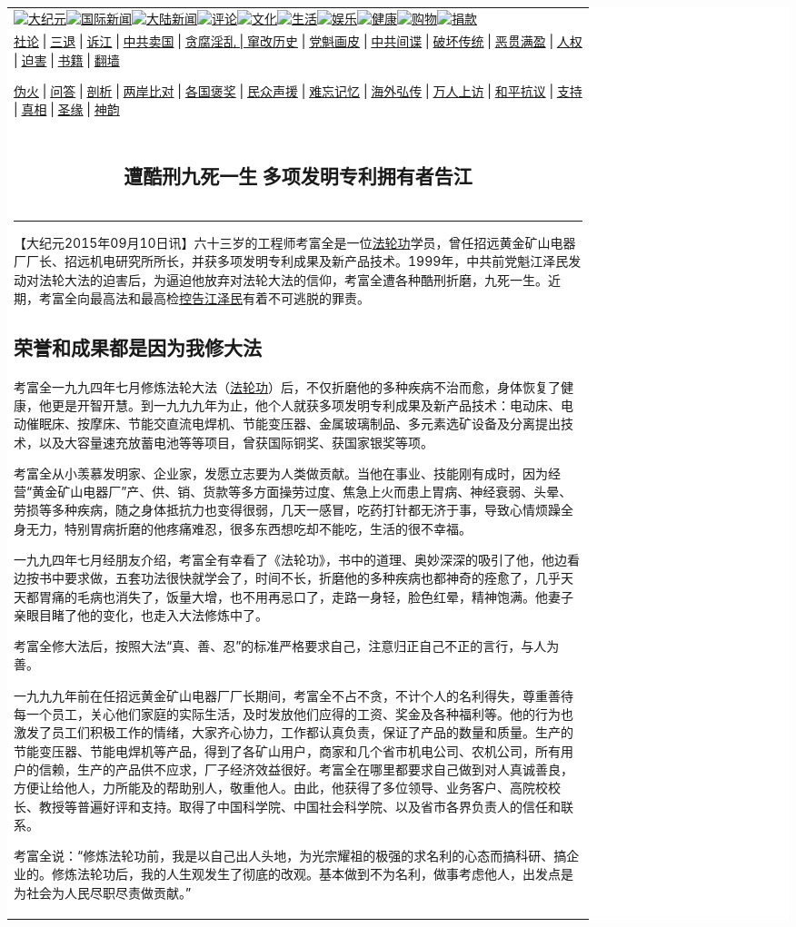 <a name="1" id="1" target="_blank"></a><span id="1"></span>
<table border="0"><tr><td colspan="2" VALIGN=TOP><a href="https://github.com/asdfgt5/djy/blob/master/gb/nsc413.md#1"><img src="https://raw.githubusercontent.com/asdfgt5/1/master/t/djy/1.jpg" title="大纪元"></a><a href="https://github.com/asdfgt5/djy/blob/master/gb/n24hr.md#1"><img src="https://raw.githubusercontent.com/asdfgt5/1/master/t/djy/3.jpg" title="国际新闻"></a><a href="https://github.com/asdfgt5/djy/blob/master/gb/nsc413.md#1"><img src="https://raw.githubusercontent.com/asdfgt5/1/master/t/djy/4.jpg" title="大陆新闻"></a><a href="https://github.com/asdfgt5/djy/blob/master/gb/news392.md#1"><img src="https://raw.githubusercontent.com/asdfgt5/1/master/t/djy/5.jpg" title="评论"></a><a href="https://github.com/asdfgt5/djy/blob/master/gb/news2007.md#1"><img src="https://raw.githubusercontent.com/asdfgt5/1/master/t/djy/6.jpg" title="文化"></a><a href="https://github.com/asdfgt5/djy/blob/master/gb/news2008.md#1"><img src="https://raw.githubusercontent.com/asdfgt5/1/master/t/djy/7.jpg" title="生活"></a><a href="https://github.com/asdfgt5/djy/blob/master/gb/ncyule.md#1"><img src="https://raw.githubusercontent.com/asdfgt5/1/master/t/djy/8.jpg" title="娱乐"></a><a href="https://github.com/asdfgt5/djy/blob/master/gb/nsc1002.md#1"><img src="https://raw.githubusercontent.com/asdfgt5/1/master/t/djy/9.jpg" title="健康"><a href="https://www.youlucky.com"><img src="https://raw.githubusercontent.com/asdfgt5/1/master/t/djy/10.jpg" title="购物"></a><a href="https://www.supportepoch.org/donation?utm_medium=epochtimes&utm_source=referral&utm_campaign=donate_button_djyhomepage"><img src="https://raw.githubusercontent.com/asdfgt5/1/master/t/djy/12.jpg" title="捐款"></a></td></tr>
<tr><td colspan="2" VALIGN=TOP><a target="_blank" href="https://git.io/fjCRf">社论</a> | <a target="_blank" href="https://github.com/asdfgt5/djy/blob/master/gb/nf5657.md#1">三退</a> | <a target="_blank" href="https://github.com/asdfgt5/djy/blob/master/gb/nf6123.md#1">诉江</a> | <a target="_blank" href="https://github.com/asdfgt5/djy/blob/master/gb/nf1176117.md#1">中共卖国</a> | <a target="_blank" href="https://github.com/asdfgt5/djy/blob/master/gb/nf5773.md#1">贪腐淫乱 | <a target="_blank" href="https://github.com/asdfgt5/djy/blob/master/gb/nf1176115.md#1">窜改历史</a> | <a target="_blank" href="https://github.com/asdfgt5/djy/blob/master/gb/nf1176107.md#1">党魁画皮</a> | <a target="_blank" href="https://github.com/asdfgt5/djy/blob/master/gb/nf1320400.md#1">中共间谍</a> | <a target="_blank" href="https://github.com/asdfgt5/djy/blob/master/gb/nf1176114.md#1">破坏传统</a> | <a target="_blank" href="https://github.com/asdfgt5/djy/blob/master/gb/nf5287.md#1">恶贯满盈</a> | <a target="_blank" href="https://github.com/asdfgt5/djy/blob/master/gb/ncid278.md#1">人权</a> | <a target="_blank" href="https://github.com/asdfgt5/djy/blob/master/gb/nf1176111.md#1">迫害</a> | <a target="_blank" href="https://github.com/asdfgt5/djy/blob/master/gb/nf1235328.md#1">书籍</a> | <a target="_blank" href="https://github.com/asdfgt5/fq/blob/master/README.md?zsrh#1">翻墙</a></p><p><a target="_blank" href="https://github.com/asdfgt5/djy/blob/master/gb/nf5562.md#1">伪火</a> | <a target="_blank" href="https://github.com/asdfgt5/djy/blob/master/gb/nf4378.md#1">问答</a> | <a target="_blank" href="https://github.com/asdfgt5/djy/blob/master/gb/nf5792.md#1">剖析</a> | <a target="_blank" href="https://github.com/asdfgt5/djy/blob/master/gb/nf5735.md#1">两岸比对</a> | <a target="_blank" href="https://github.com/asdfgt5/djy/blob/master/gb/nf6119.md#1">各国褒奖</a> | <a target="_blank" href="https://github.com/asdfgt5/djy/blob/master/gb/nf6120.md#1">民众声援</a> | <a target="_blank" href="https://github.com/asdfgt5/djy/blob/master/gb/nf1188594.md#1">难忘记忆</a> | <a target="_blank" href="https://github.com/asdfgt5/djy/blob/master/gb/nf3180.md#1">海外弘传</a> | <a target="_blank" href="https://github.com/asdfgt5/djy/blob/master/gb/nf5410.md#1">万人上访</a> | <a target="_blank" href="https://github.com/asdfgt5/ntdtv/blob/master/gb/prog1530_1.md#1">和平抗议</a> | <a target="_blank" href="https://github.com/asdfgt5/djy/blob/master/gb/nf4386.md#1">支持</a> | <a target="_blank" href="https://github.com/asdfgt5/djy/blob/master/gb/nf4389.md#1">真相</a> | <a target="_blank" href="https://github.com/asdfgt5/djy/blob/master/gb/nf5790.md#1">圣缘</a> | <a target="_blank" href="https://github.com/asdfgt5/djy/blob/master/gb/nf4786.md#1">神韵</a></td></tr>
<tr><td VALIGN=TOP width="626"><h2 align=center>遭酷刑九死一生 多项发明专利拥有者告江</h2>

<h6></h6>
<hr>
<p>【大纪元2015年09月10日讯】六十三岁的工程师考富全是一位<a href="https://github.com/asdfgt5/djy/blob/master/gb/tag/%E6%B3%95%E8%BD%AE%E5%8A%9F.md">法轮功</a>学员，曾任招远黄金矿山电器厂厂长、招远机电研究所所长，并获多项发明专利成果及新产品技术。1999年，中共前党魁江泽民发动对法轮大法的迫害后，为逼迫他放弃对法轮大法的信仰，考富全遭各种酷刑折磨，九死一生。近期，考富全向最高法和最高检<a href="https://github.com/asdfgt5/djy/blob/master/gb/tag/%E6%8E%A7%E5%91%8A%E6%B1%9F%E6%B3%BD%E6%B0%91.md">控告江泽民</a>有着不可逃脱的罪责。</p>
<p><h2>荣誉和成果都是因为我修大法</h2>
<p>考富全一九九四年七月修炼法轮大法（<a href="https://github.com/asdfgt5/djy/blob/master/gb/tag/%E6%B3%95%E8%BD%AE%E5%8A%9F.md">法轮功</a>）后，不仅折磨他的多种疾病不治而愈，身体恢复了健康，他更是开智开慧。到一九九九年为止，他个人就获多项发明专利成果及新产品技术：电动床、电动催眠床、按摩床、节能交直流电焊机、节能变压器、金属玻璃制品、多元素选矿设备及分离提出技术，以及大容量速充放蓄电池等等项目，曾获国际铜奖、获国家银奖等项。</p>
<p>考富全从小羡慕发明家、企业家，发愿立志要为人类做贡献。当他在事业、技能刚有成时，因为经营“黄金矿山电器厂”产、供、销、货款等多方面操劳过度、焦急上火而患上胃病、神经衰弱、头晕、劳损等多种疾病，随之身体抵抗力也变得很弱，几天一感冒，吃药打针都无济于事，导致心情烦躁全身无力，特别胃病折磨的他疼痛难忍，很多东西想吃却不能吃，生活的很不幸福。</p>
<p>一九九四年七月经朋友介绍，考富全有幸看了《法轮功》，书中的道理、奥妙深深的吸引了他，他边看边按书中要求做，五套功法很快就学会了，时间不长，折磨他的多种疾病也都神奇的痊愈了，几乎天天都胃痛的毛病也消失了，饭量大增，也不用再忌口了，走路一身轻，脸色红晕，精神饱满。他妻子亲眼目睹了他的变化，也走入大法修炼中了。</p>
<p>考富全修大法后，按照大法“真、善、忍”的标准严格要求自己，注意归正自己不正的言行，与人为善。</p>
<p>一九九九年前在任招远黄金矿山电器厂厂长期间，考富全不占不贪，不计个人的名利得失，尊重善待每一个员工，关心他们家庭的实际生活，及时发放他们应得的工资、奖金及各种福利等。他的行为也激发了员工们积极工作的情绪，大家齐心协力，工作都认真负责，保证了产品的数量和质量。生产的节能变压器、节能电焊机等产品，得到了各矿山用户，商家和几个省市机电公司、农机公司，所有用户的信赖，生产的产品供不应求，厂子经济效益很好。考富全在哪里都要求自己做到对人真诚善良，方便让给他人，力所能及的帮助别人，敬重他人。由此，他获得了多位领导、业务客户、高院校校长、教授等普遍好评和支持。取得了中国科学院、中国社会科学院、以及省市各界负责人的信任和联系。</p>
<p>考富全说：“修炼法轮功前，我是以自己出人头地，为光宗耀祖的极强的求名利的心态而搞科研、搞企业的。修炼法轮功后，我的人生观发生了彻底的改观。基本做到不为名利，做事考虑他人，出发点是为社会为人民尽职尽责做贡献。”</p>